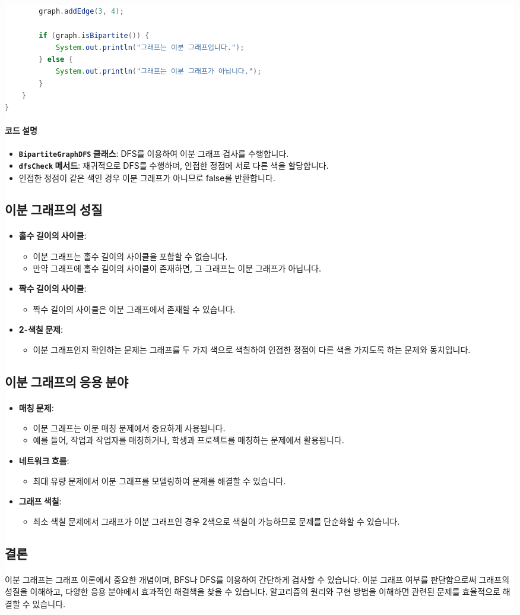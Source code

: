 ```Java
        graph.addEdge(3, 4);

        if (graph.isBipartite()) {
            System.out.println("그래프는 이분 그래프입니다.");
        } else {
            System.out.println("그래프는 이분 그래프가 아닙니다.");
        }
    }
}

```

#### 코드 설명

- **`BipartiteGraphDFS` 클래스**: DFS를 이용하여 이분 그래프 검사를 수행합니다.
- **`dfsCheck` 메서드**: 재귀적으로 DFS를 수행하며, 인접한 정점에 서로 다른 색을 할당합니다.
- 인접한 정점이 같은 색인 경우 이분 그래프가 아니므로 false를 반환합니다.

## 이분 그래프의 성질

- **홀수 길이의 사이클**:
    
    - 이분 그래프는 홀수 길이의 사이클을 포함할 수 없습니다.
    - 만약 그래프에 홀수 길이의 사이클이 존재하면, 그 그래프는 이분 그래프가 아닙니다.
- **짝수 길이의 사이클**:
    
    - 짝수 길이의 사이클은 이분 그래프에서 존재할 수 있습니다.
- **2-색칠 문제**:
    
    - 이분 그래프인지 확인하는 문제는 그래프를 두 가지 색으로 색칠하여 인접한 정점이 다른 색을 가지도록 하는 문제와 동치입니다.

## 이분 그래프의 응용 분야

- **매칭 문제**:
    
    - 이분 그래프는 이분 매칭 문제에서 중요하게 사용됩니다.
    - 예를 들어, 작업과 작업자를 매칭하거나, 학생과 프로젝트를 매칭하는 문제에서 활용됩니다.
- **네트워크 흐름**:
    
    - 최대 유량 문제에서 이분 그래프를 모델링하여 문제를 해결할 수 있습니다.
- **그래프 색칠**:
    
    - 최소 색칠 문제에서 그래프가 이분 그래프인 경우 2색으로 색칠이 가능하므로 문제를 단순화할 수 있습니다.

## 결론

이분 그래프는 그래프 이론에서 중요한 개념이며, BFS나 DFS를 이용하여 간단하게 검사할 수 있습니다. 이분 그래프 여부를 판단함으로써 그래프의 성질을 이해하고, 다양한 응용 분야에서 효과적인 해결책을 찾을 수 있습니다. 알고리즘의 원리와 구현 방법을 이해하면 관련된 문제를 효율적으로 해결할 수 있습니다.